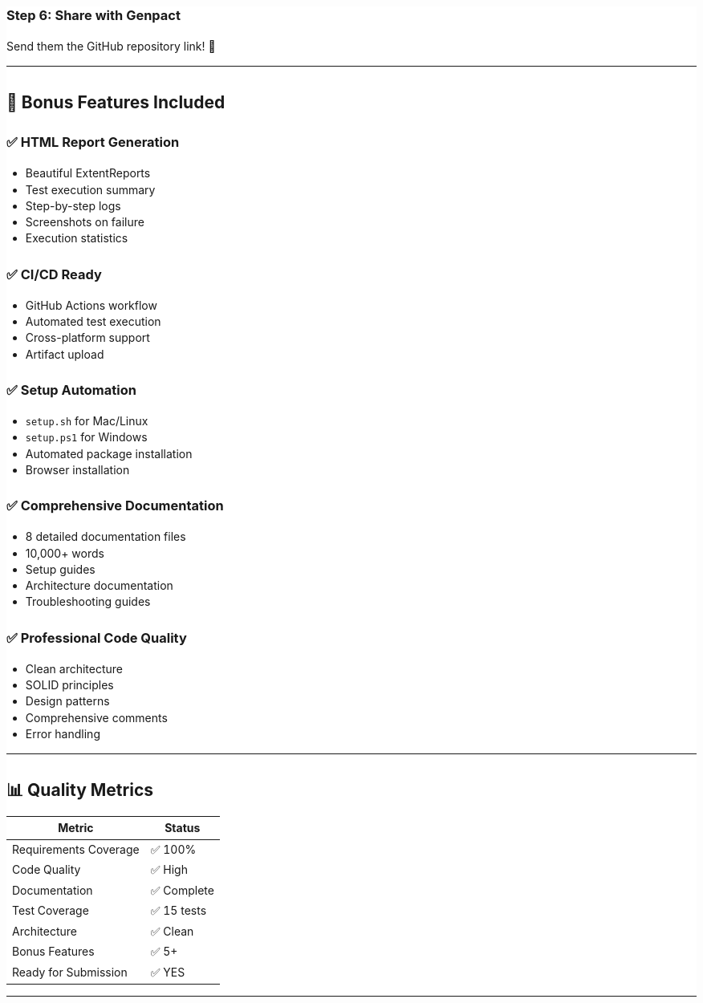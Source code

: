 ### Step 6: Share with Genpact

Send them the GitHub repository link! 🎉

---

## 🎁 Bonus Features Included

### ✅ HTML Report Generation
- Beautiful ExtentReports
- Test execution summary
- Step-by-step logs
- Screenshots on failure
- Execution statistics

### ✅ CI/CD Ready
- GitHub Actions workflow
- Automated test execution
- Cross-platform support
- Artifact upload

### ✅ Setup Automation
- `setup.sh` for Mac/Linux
- `setup.ps1` for Windows
- Automated package installation
- Browser installation

### ✅ Comprehensive Documentation
- 8 detailed documentation files
- 10,000+ words
- Setup guides
- Architecture documentation
- Troubleshooting guides

### ✅ Professional Code Quality
- Clean architecture
- SOLID principles
- Design patterns
- Comprehensive comments
- Error handling

---

## 📊 Quality Metrics

| Metric | Status |
|--------|--------|
| Requirements Coverage | ✅ 100% |
| Code Quality | ✅ High |
| Documentation | ✅ Complete |
| Test Coverage | ✅ 15 tests |
| Architecture | ✅ Clean |
| Bonus Features | ✅ 5+ |
| Ready for Submission | ✅ YES |

---